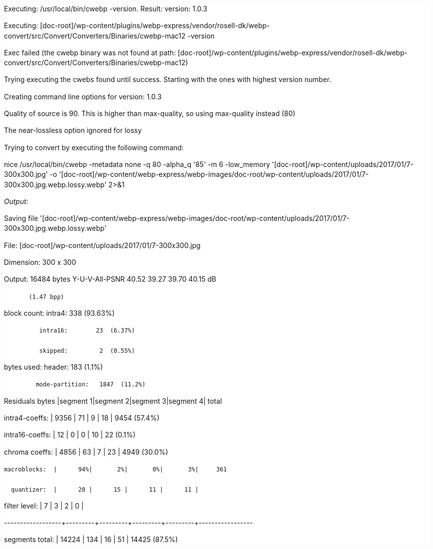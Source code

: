 Executing: /usr/local/bin/cwebp -version. Result: version: 1.0.3

Executing: [doc-root]/wp-content/plugins/webp-express/vendor/rosell-dk/webp-convert/src/Convert/Converters/Binaries/cwebp-mac12 -version

Exec failed (the cwebp binary was not found at path: [doc-root]/wp-content/plugins/webp-express/vendor/rosell-dk/webp-convert/src/Convert/Converters/Binaries/cwebp-mac12)

Trying executing the cwebs found until success. Starting with the ones with highest version number.

Creating command line options for version: 1.0.3

Quality of source is 90. This is higher than max-quality, so using max-quality instead (80)

The near-lossless option ignored for lossy

Trying to convert by executing the following command:

nice /usr/local/bin/cwebp -metadata none -q 80 -alpha_q '85' -m 6 -low_memory '[doc-root]/wp-content/uploads/2017/01/7-300x300.jpg' -o '[doc-root]/wp-content/webp-express/webp-images/doc-root/wp-content/uploads/2017/01/7-300x300.jpg.webp.lossy.webp' 2>&1


*Output:* 

Saving file '[doc-root]/wp-content/webp-express/webp-images/doc-root/wp-content/uploads/2017/01/7-300x300.jpg.webp.lossy.webp'

File:      [doc-root]/wp-content/uploads/2017/01/7-300x300.jpg

Dimension: 300 x 300

Output:    16484 bytes Y-U-V-All-PSNR 40.52 39.27 39.70   40.15 dB

           (1.47 bpp)

block count:  intra4:        338  (93.63%)

              intra16:        23  (6.37%)

              skipped:         2  (0.55%)

bytes used:  header:            183  (1.1%)

             mode-partition:   1847  (11.2%)

 Residuals bytes  |segment 1|segment 2|segment 3|segment 4|  total

  intra4-coeffs:  |    9356 |      71 |       9 |      18 |    9454  (57.4%)

 intra16-coeffs:  |      12 |       0 |       0 |      10 |      22  (0.1%)

  chroma coeffs:  |    4856 |      63 |       7 |      23 |    4949  (30.0%)

    macroblocks:  |      94%|       2%|       0%|       3%|     361

      quantizer:  |      20 |      15 |      11 |      11 |

   filter level:  |       7 |       3 |       2 |       0 |

------------------+---------+---------+---------+---------+-----------------

 segments total:  |   14224 |     134 |      16 |      51 |   14425  (87.5%)

